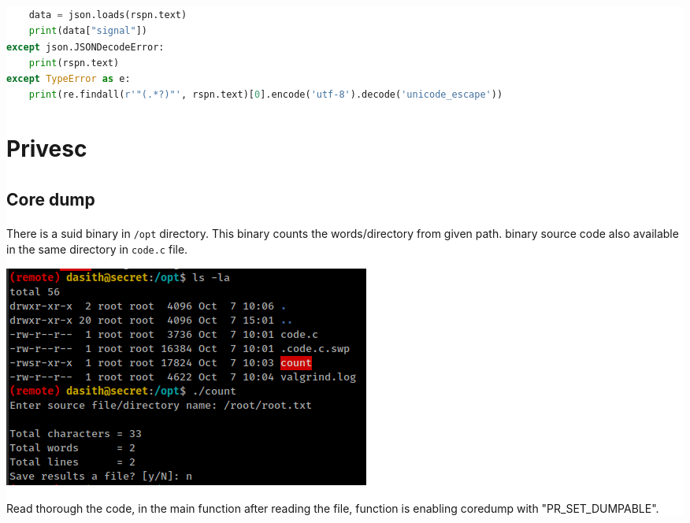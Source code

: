 ```py
    data = json.loads(rspn.text)
    print(data["signal"])
except json.JSONDecodeError:
    print(rspn.text)
except TypeError as e:
    print(re.findall(r'"(.*?)"', rspn.text)[0].encode('utf-8').decode('unicode_escape'))
```

# Privesc

## Core dump

There is a suid binary in `/opt` directory. This binary counts the words/directory from given path. binary source code also available in the same directory in `code.c` file.

![](/assets/img/posts/secret/count-suid.png)


Read thorough the code, in the main function after reading the file, function is enabling coredump with "PR_SET_DUMPABLE".
